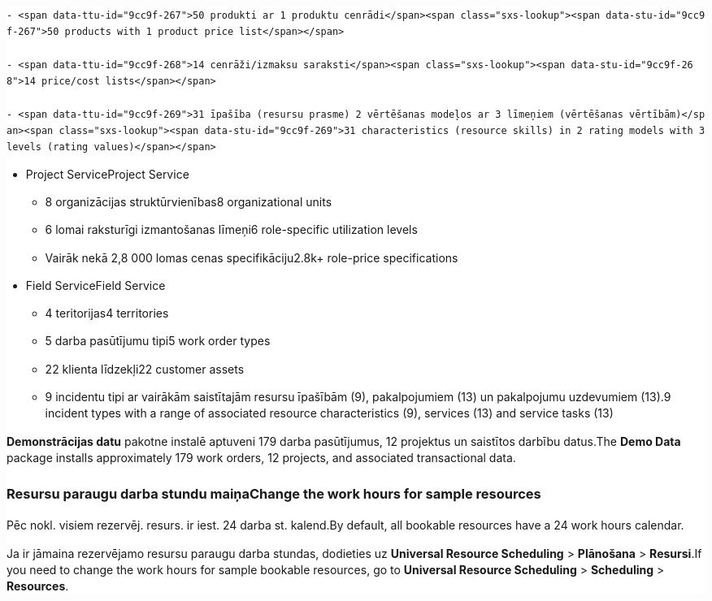     - <span data-ttu-id="9cc9f-267">50 produkti ar 1 produktu cenrādi</span><span class="sxs-lookup"><span data-stu-id="9cc9f-267">50 products with 1 product price list</span></span>

    - <span data-ttu-id="9cc9f-268">14 cenrāži/izmaksu saraksti</span><span class="sxs-lookup"><span data-stu-id="9cc9f-268">14 price/cost lists</span></span>

    - <span data-ttu-id="9cc9f-269">31 īpašība (resursu prasme) 2 vērtēšanas modeļos ar 3 līmeņiem (vērtēšanas vērtībām)</span><span class="sxs-lookup"><span data-stu-id="9cc9f-269">31 characteristics (resource skills) in 2 rating models with 3 levels (rating values)</span></span>

- <span data-ttu-id="9cc9f-270">Project Service</span><span class="sxs-lookup"><span data-stu-id="9cc9f-270">Project Service</span></span>

    - <span data-ttu-id="9cc9f-271">8 organizācijas struktūrvienības</span><span class="sxs-lookup"><span data-stu-id="9cc9f-271">8 organizational units</span></span>

    - <span data-ttu-id="9cc9f-272">6 lomai raksturīgi izmantošanas līmeņi</span><span class="sxs-lookup"><span data-stu-id="9cc9f-272">6 role-specific utilization levels</span></span>

    - <span data-ttu-id="9cc9f-273">Vairāk nekā 2,8 000 lomas cenas specifikāciju</span><span class="sxs-lookup"><span data-stu-id="9cc9f-273">2.8k+ role-price specifications</span></span>

- <span data-ttu-id="9cc9f-274">Field Service</span><span class="sxs-lookup"><span data-stu-id="9cc9f-274">Field Service</span></span>

    - <span data-ttu-id="9cc9f-275">4 teritorijas</span><span class="sxs-lookup"><span data-stu-id="9cc9f-275">4 territories</span></span>

    - <span data-ttu-id="9cc9f-276">5 darba pasūtījumu tipi</span><span class="sxs-lookup"><span data-stu-id="9cc9f-276">5 work order types</span></span>

    - <span data-ttu-id="9cc9f-277">22 klienta līdzekļi</span><span class="sxs-lookup"><span data-stu-id="9cc9f-277">22 customer assets</span></span>

    - <span data-ttu-id="9cc9f-278">9 incidentu tipi ar vairākām saistītajām resursu īpašībām (9), pakalpojumiem (13) un pakalpojumu uzdevumiem (13).</span><span class="sxs-lookup"><span data-stu-id="9cc9f-278">9 incident types with a range of associated resource characteristics (9), services (13) and service tasks (13)</span></span>
   
<span data-ttu-id="9cc9f-279">**Demonstrācijas datu** pakotne instalē aptuveni 179 darba pasūtījumus, 12 projektus un saistītos darbību datus.</span><span class="sxs-lookup"><span data-stu-id="9cc9f-279">The **Demo Data** package installs approximately 179 work orders, 12 projects, and associated transactional data.</span></span> 

### <a name="change-the-work-hours-for-sample-resources"></a><span data-ttu-id="9cc9f-280">Resursu paraugu darba stundu maiņa</span><span class="sxs-lookup"><span data-stu-id="9cc9f-280">Change the work hours for sample resources</span></span>

<span data-ttu-id="9cc9f-281">Pēc nokl. visiem rezervēj. resurs. ir iest. 24 darba st. kalend.</span><span class="sxs-lookup"><span data-stu-id="9cc9f-281">By default, all bookable resources have a 24 work hours calendar.</span></span>

<span data-ttu-id="9cc9f-282">Ja ir jāmaina rezervējamo resursu paraugu darba stundas, dodieties uz **Universal Resource Scheduling** > **Plānošana** > **Resursi**.</span><span class="sxs-lookup"><span data-stu-id="9cc9f-282">If you need to change the work hours for sample bookable resources, go to **Universal Resource Scheduling** > **Scheduling** > **Resources**.</span></span>
